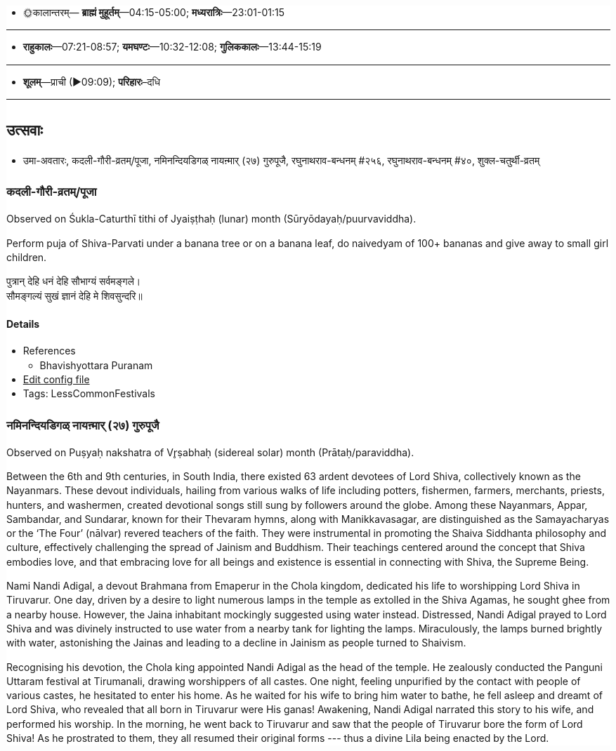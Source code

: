 - 🌞कालान्तरम्— **ब्राह्मं मुहूर्तम्**—04:15-05:00; **मध्यरात्रिः**—23:01-01:15  
___________________
- **राहुकालः**—07:21-08:57; **यमघण्टः**—10:32-12:08; **गुलिककालः**—13:44-15:19  
___________________
- **शूलम्**—प्राची (►09:09); **परिहारः**–दधि  
___________________

## उत्सवाः
- उमा-अवतारः, कदली-गौरी-व्रतम्/पूजा, नमिनन्दियडिगळ् नायऩ्मार् (२७) गुरुपूजै, रघुनाथराव-बन्धनम् #२५६, रघुनाथराव-बन्धनम् #४०, शुक्ल-चतुर्थी-व्रतम्
### कदली-गौरी-व्रतम्/पूजा

Observed on Śukla-Caturthī tithi of Jyaiṣṭhaḥ (lunar) month (Sūryōdayaḥ/puurvaviddha). 

Perform puja of Shiva-Parvati under a banana tree or on a banana leaf, do naivedyam of 100+ bananas and give away to small girl children.

पुत्रान् देहि धनं देहि सौभाग्यं सर्वमङ्गले।  
सौमङ्गल्यं सुखं ज्ञानं देहि मे शिवसुन्दरि॥



#### Details
- References
  - Bhavishyottara Puranam
- [Edit config file](https://github.com/jyotisham/adyatithi/blob/master/devatA/umA/lunar_month/tithi/03/04/kadalI-gaurI-vratam_or_pUjA.toml)
- Tags: LessCommonFestivals


### नमिनन्दियडिगळ् नायऩ्मार् (२७) गुरुपूजै

Observed on Puṣyaḥ nakshatra of Vr̥ṣabhaḥ (sidereal solar) month (Prātaḥ/paraviddha). 

Between the 6th and 9th centuries, in South India, there existed 63 ardent devotees of Lord Shiva, collectively known as the Nayanmars. These devout individuals, hailing from various walks of life including potters, fishermen, farmers, merchants, priests, hunters, and washermen, created devotional songs still sung by followers around the globe. Among these Nayanmars, Appar, Sambandar, and Sundarar, known for their Thevaram hymns, along with Manikkavasagar, are distinguished as the Samayacharyas or the ‘The Four’ (nālvar) revered teachers of the faith. They were instrumental in promoting the Shaiva Siddhanta philosophy and culture, effectively challenging the spread of Jainism and Buddhism. Their teachings centered around the concept that Shiva embodies love, and that embracing love for all beings and existence is essential in connecting with Shiva, the Supreme Being.

Nami Nandi Adigal, a devout Brahmana from Emaperur in the Chola kingdom, dedicated his life to worshipping Lord Shiva in Tiruvarur. One day, driven by a desire to light numerous lamps in the temple as extolled in the Shiva Agamas, he sought ghee from a nearby house. However, the Jaina inhabitant mockingly suggested using water instead. Distressed, Nandi Adigal prayed to Lord Shiva and was divinely instructed to use water from a nearby tank for lighting the lamps. Miraculously, the lamps burned brightly with water, astonishing the Jainas and leading to a decline in Jainism as people turned to Shaivism.

Recognising his devotion, the Chola king appointed Nandi Adigal as the head of the temple. He zealously conducted the Panguni Uttaram festival at Tirumanali, drawing worshippers of all castes. One night, feeling unpurified by the contact with people of various castes, he hesitated to enter his home. As he waited for his wife to bring him water to bathe, he fell asleep and dreamt of Lord Shiva, who revealed that all born in Tiruvarur were His ganas! Awakening, Nandi Adigal narrated this story to his wife, and performed his worship. In the morning, he went back to Tiruvarur and saw that the people of Tiruvarur bore the form of Lord Shiva! As he prostrated to them, they all resumed their original forms --- thus a divine Lila being enacted by the Lord.
